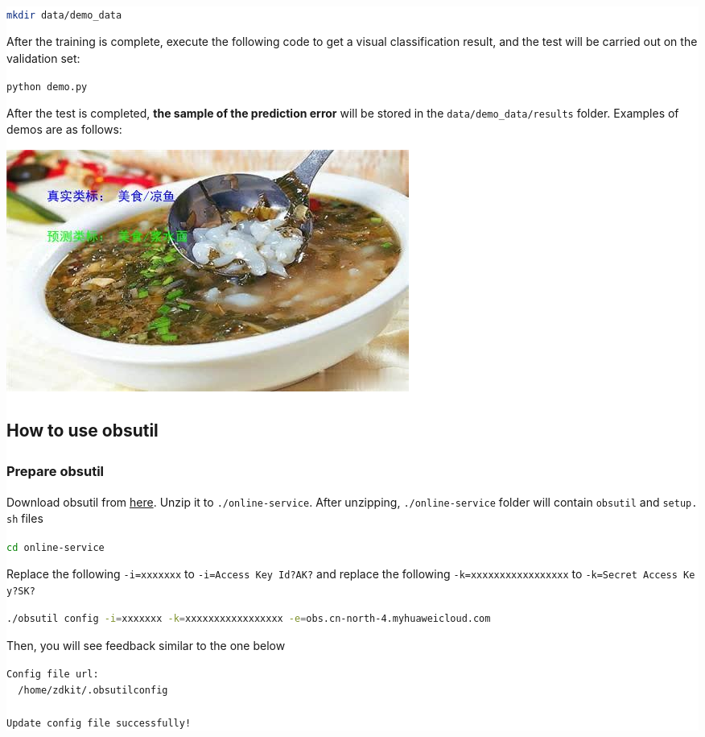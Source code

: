 ```bash
mkdir data/demo_data
```

After the training is complete, execute the following code to get a visual classification result, and the test will be carried out on the validation set:

```bash
python demo.py
```

After the test is completed, **the sample of the prediction error** will be stored in the `data/demo_data/results` folder.  Examples of demos are as follows:

![img_2625](readme/img_2625.jpg)

## How to use obsutil

### Prepare obsutil
Download obsutil from [here](https://support.huaweicloud.com/utiltg-obs/obs_11_0003.html). Unzip it to `./online-service`. After unzipping,  `./online-service` folder will contain `obsutil` and `setup.sh` files

```bash
cd online-service
```

Replace the following `-i=xxxxxxx` to `-i=Access Key Id?AK?` and replace the following `-k=xxxxxxxxxxxxxxxxx` to `-k=Secret Access Key?SK?` 
```bash
./obsutil config -i=xxxxxxx -k=xxxxxxxxxxxxxxxxx -e=obs.cn-north-4.myhuaweicloud.com
```

Then, you will see feedback similar to the one below
```bash
Config file url:
  /home/zdkit/.obsutilconfig

Update config file successfully!
```

